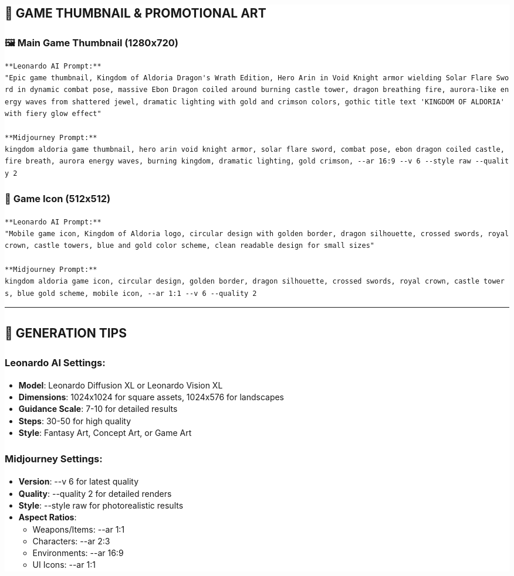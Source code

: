 
## 🎨 GAME THUMBNAIL & PROMOTIONAL ART

### 🖼️ **Main Game Thumbnail (1280x720)**
```
**Leonardo AI Prompt:**
"Epic game thumbnail, Kingdom of Aldoria Dragon's Wrath Edition, Hero Arin in Void Knight armor wielding Solar Flare Sword in dynamic combat pose, massive Ebon Dragon coiled around burning castle tower, dragon breathing fire, aurora-like energy waves from shattered jewel, dramatic lighting with gold and crimson colors, gothic title text 'KINGDOM OF ALDORIA' with fiery glow effect"

**Midjourney Prompt:**
kingdom aldoria game thumbnail, hero arin void knight armor, solar flare sword, combat pose, ebon dragon coiled castle, fire breath, aurora energy waves, burning kingdom, dramatic lighting, gold crimson, --ar 16:9 --v 6 --style raw --quality 2
```

### 📱 **Game Icon (512x512)**
```
**Leonardo AI Prompt:**
"Mobile game icon, Kingdom of Aldoria logo, circular design with golden border, dragon silhouette, crossed swords, royal crown, castle towers, blue and gold color scheme, clean readable design for small sizes"

**Midjourney Prompt:**
kingdom aldoria game icon, circular design, golden border, dragon silhouette, crossed swords, royal crown, castle towers, blue gold scheme, mobile icon, --ar 1:1 --v 6 --quality 2
```

---

## 🎯 GENERATION TIPS

### **Leonardo AI Settings:**
- **Model**: Leonardo Diffusion XL or Leonardo Vision XL
- **Dimensions**: 1024x1024 for square assets, 1024x576 for landscapes
- **Guidance Scale**: 7-10 for detailed results
- **Steps**: 30-50 for high quality
- **Style**: Fantasy Art, Concept Art, or Game Art

### **Midjourney Settings:**
- **Version**: --v 6 for latest quality
- **Quality**: --quality 2 for detailed renders
- **Style**: --style raw for photorealistic results
- **Aspect Ratios**: 
  - Weapons/Items: --ar 1:1
  - Characters: --ar 2:3
  - Environments: --ar 16:9
  - UI Icons: --ar 1:1
